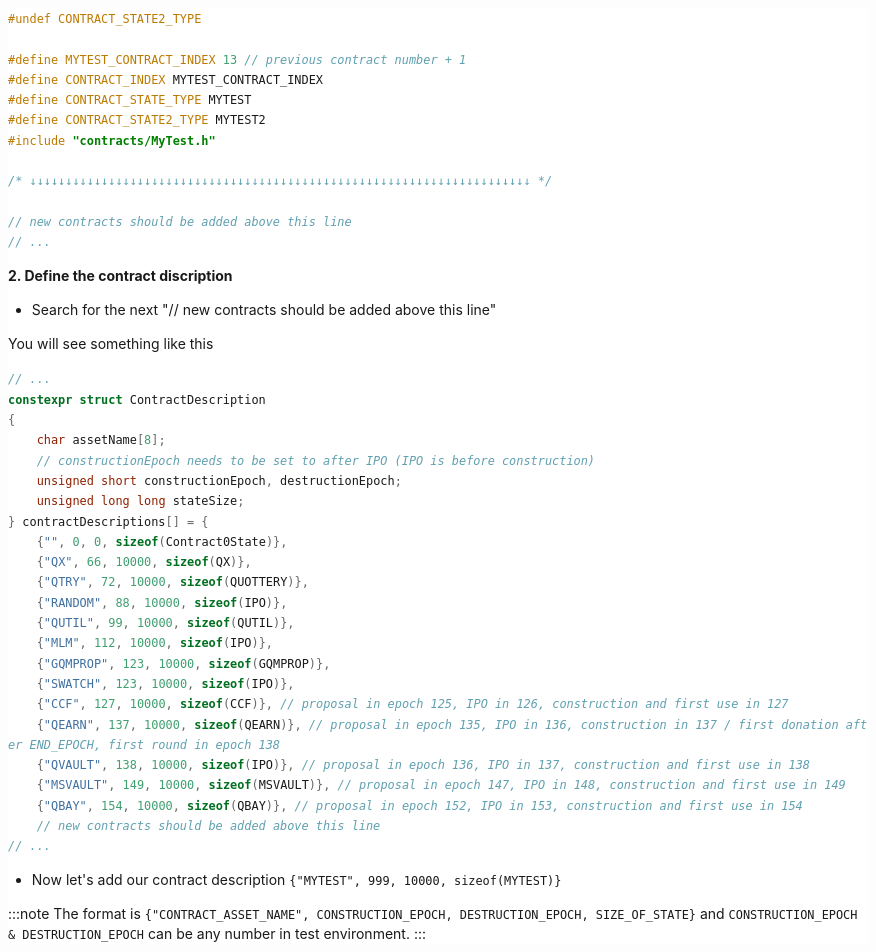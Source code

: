 ```cpp title="/contract_core/contract_def.h"
#undef CONTRACT_STATE2_TYPE

#define MYTEST_CONTRACT_INDEX 13 // previous contract number + 1
#define CONTRACT_INDEX MYTEST_CONTRACT_INDEX
#define CONTRACT_STATE_TYPE MYTEST
#define CONTRACT_STATE2_TYPE MYTEST2
#include "contracts/MyTest.h"

/* ↓↓↓↓↓↓↓↓↓↓↓↓↓↓↓↓↓↓↓↓↓↓↓↓↓↓↓↓↓↓↓↓↓↓↓↓↓↓↓↓↓↓↓↓↓↓↓↓↓↓↓↓↓↓↓↓↓↓↓↓↓↓↓↓↓↓↓↓↓↓ */

// new contracts should be added above this line
// ...
```

**2. Define the contract discription**

-   Search for the next "// new contracts should be added above this line"

You will see something like this

```cpp title="/contract_core/contract_def.h"
// ...
constexpr struct ContractDescription
{
    char assetName[8];
    // constructionEpoch needs to be set to after IPO (IPO is before construction)
    unsigned short constructionEpoch, destructionEpoch;
    unsigned long long stateSize;
} contractDescriptions[] = {
    {"", 0, 0, sizeof(Contract0State)},
    {"QX", 66, 10000, sizeof(QX)},
    {"QTRY", 72, 10000, sizeof(QUOTTERY)},
    {"RANDOM", 88, 10000, sizeof(IPO)},
    {"QUTIL", 99, 10000, sizeof(QUTIL)},
    {"MLM", 112, 10000, sizeof(IPO)},
    {"GQMPROP", 123, 10000, sizeof(GQMPROP)},
    {"SWATCH", 123, 10000, sizeof(IPO)},
    {"CCF", 127, 10000, sizeof(CCF)}, // proposal in epoch 125, IPO in 126, construction and first use in 127
    {"QEARN", 137, 10000, sizeof(QEARN)}, // proposal in epoch 135, IPO in 136, construction in 137 / first donation after END_EPOCH, first round in epoch 138
    {"QVAULT", 138, 10000, sizeof(IPO)}, // proposal in epoch 136, IPO in 137, construction and first use in 138
    {"MSVAULT", 149, 10000, sizeof(MSVAULT)}, // proposal in epoch 147, IPO in 148, construction and first use in 149
    {"QBAY", 154, 10000, sizeof(QBAY)}, // proposal in epoch 152, IPO in 153, construction and first use in 154
    // new contracts should be added above this line
// ...
```

-   Now let's add our contract description `{"MYTEST", 999, 10000, sizeof(MYTEST)}`

:::note
The format is `{"CONTRACT_ASSET_NAME", CONSTRUCTION_EPOCH, DESTRUCTION_EPOCH, SIZE_OF_STATE}` and `CONSTRUCTION_EPOCH & DESTRUCTION_EPOCH` can be any number in test environment.
:::
